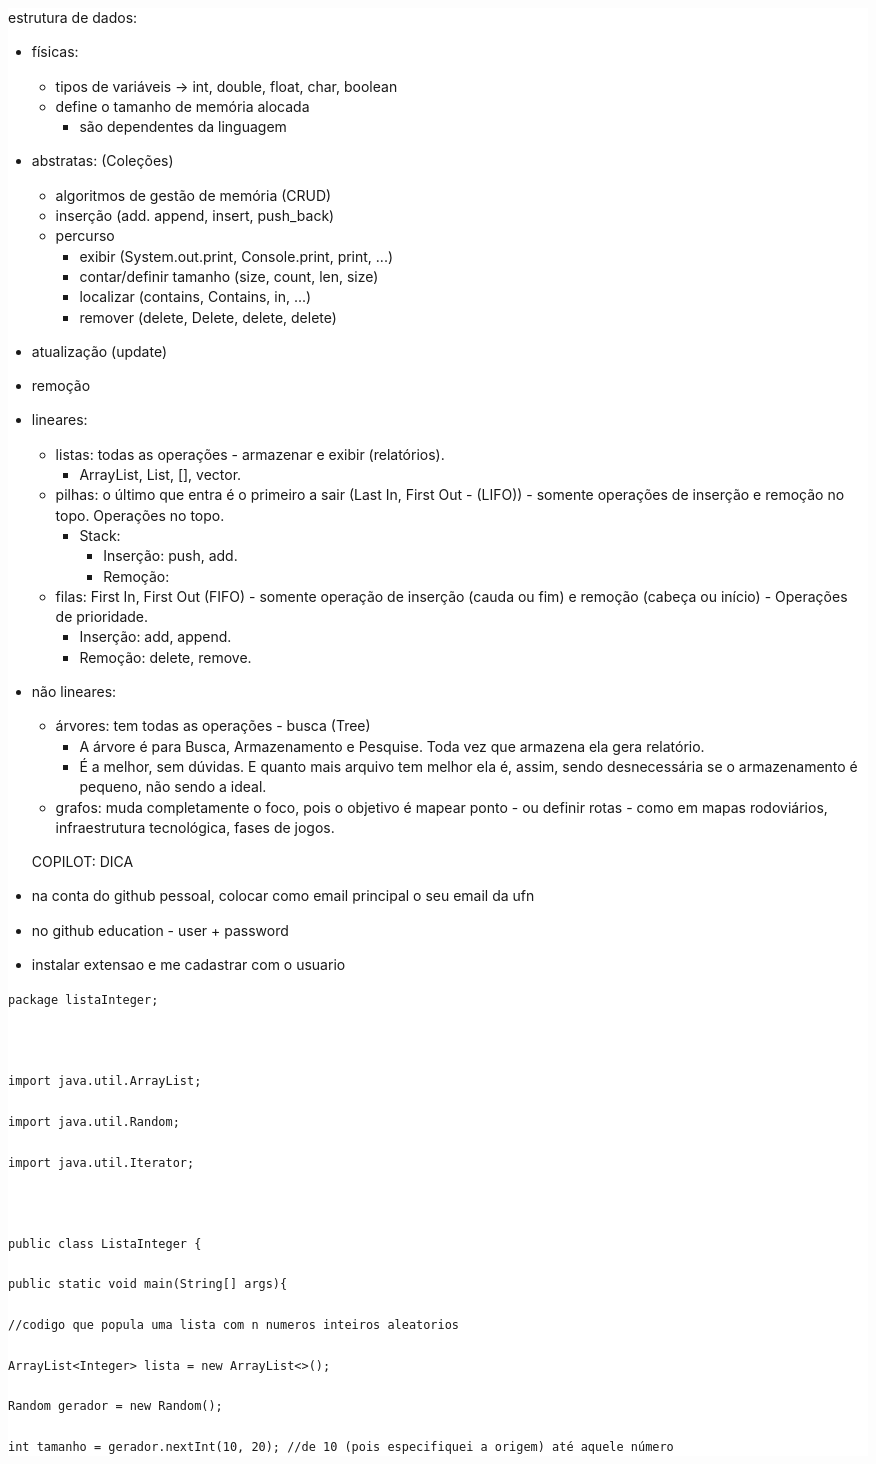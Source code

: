 estrutura de dados:
- físicas:
    - tipos de variáveis -> int, double, float, char, boolean
    - define o tamanho de memória alocada
		- são dependentes da linguagem
- abstratas: (Coleções) 
    - algoritmos de gestão de memória (CRUD)
    - inserção (add. append, insert, push_back)
    - percurso 
	    - exibir (System.out.print, Console.print, print, ...)
	    - contar/definir tamanho (size, count, len, size)
	    - localizar (contains, Contains, in, ...)
	    - remover (delete, Delete, delete, delete)
- atualização (update)
- remoção
- lineares:
	- listas: todas as operações - armazenar e exibir (relatórios).
		-  ArrayList, List, [], vector.
	- pilhas: o último que entra é o primeiro a sair (Last In, First Out - (LIFO)) - somente operações de inserção e remoção no topo. Operações no topo.
		- Stack:
			- Inserção: push, add.
			- Remoção: 
	- filas: First In, First Out (FIFO) - somente operação de inserção (cauda ou fim) e remoção (cabeça ou início) - Operações de prioridade.
		- Inserção: add, append.
		- Remoção: delete, remove. 
- não lineares:
	- árvores: tem todas as operações - busca (Tree)
		- A árvore é para Busca, Armazenamento e Pesquise. Toda vez que armazena ela gera relatório.
		- É a melhor, sem dúvidas. E quanto mais arquivo tem melhor ela é, assim, sendo desnecessária se o armazenamento é pequeno, não sendo a ideal.
	- grafos: muda completamente o foco, pois o objetivo é mapear ponto - ou definir rotas - como em mapas rodoviários, infraestrutura tecnológica, fases de jogos.

	COPILOT: DICA
- na conta do github pessoal, colocar como email principal o seu email da ufn
- no github education - user + password
- instalar extensao e me cadastrar com o usuario

```
package listaInteger;

  

import java.util.ArrayList;

import java.util.Random;

import java.util.Iterator;

  

public class ListaInteger {

public static void main(String[] args){

//codigo que popula uma lista com n numeros inteiros aleatorios

ArrayList<Integer> lista = new ArrayList<>();

Random gerador = new Random();

int tamanho = gerador.nextInt(10, 20); //de 10 (pois especifiquei a origem) até aquele número

```